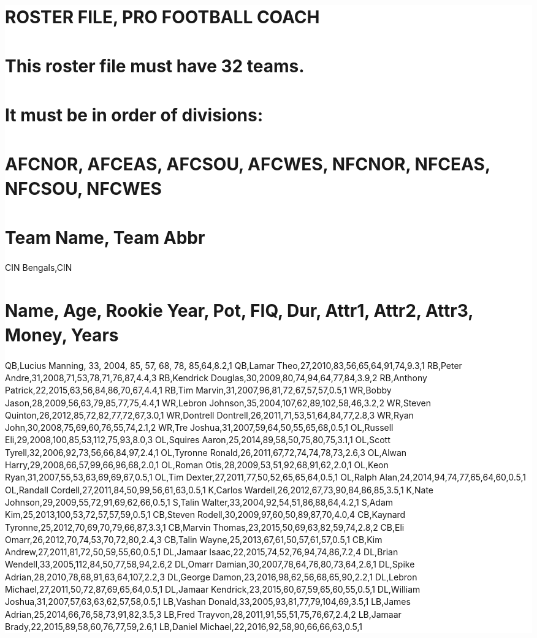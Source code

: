 # ROSTER FILE, PRO FOOTBALL COACH
# This roster file must have 32 teams.
# It must be in order of divisions: 
# AFCNOR, AFCEAS, AFCSOU, AFCWES, NFCNOR, NFCEAS, NFCSOU, NFCWES
# Team Name, Team Abbr
CIN Bengals,CIN
#  Name, Age, Rookie Year, Pot, FIQ, Dur, Attr1, Attr2, Attr3, Money, Years
QB,Lucius Manning, 33, 2004, 85, 57, 68, 78, 85,64,8.2,1
QB,Lamar Theo,27,2010,83,56,65,64,91,74,9.3,1
RB,Peter Andre,31,2008,71,53,78,71,76,87,4.4,3
RB,Kendrick Douglas,30,2009,80,74,94,64,77,84,3.9,2
RB,Anthony Patrick,22,2015,63,56,84,86,70,67,4.4,1
RB,Tim Marvin,31,2007,96,81,72,67,57,57,0.5,1
WR,Bobby Jason,28,2009,56,63,79,85,77,75,4.4,1
WR,Lebron Johnson,35,2004,107,62,89,102,58,46,3.2,2
WR,Steven Quinton,26,2012,85,72,82,77,72,67,3.0,1
WR,Dontrell Dontrell,26,2011,71,53,51,64,84,77,2.8,3
WR,Ryan John,30,2008,75,69,60,76,55,74,2.1,2
WR,Tre Joshua,31,2007,59,64,50,55,65,68,0.5,1
OL,Russell Eli,29,2008,100,85,53,112,75,93,8.0,3
OL,Squires Aaron,25,2014,89,58,50,75,80,75,3.1,1
OL,Scott Tyrell,32,2006,92,73,56,66,84,97,2.4,1
OL,Tyronne Ronald,26,2011,67,72,74,74,78,73,2.6,3
OL,Alwan Harry,29,2008,66,57,99,66,96,68,2.0,1
OL,Roman Otis,28,2009,53,51,92,68,91,62,2.0,1
OL,Keon Ryan,31,2007,55,53,63,69,69,67,0.5,1
OL,Tim Dexter,27,2011,77,50,52,65,65,64,0.5,1
OL,Ralph Alan,24,2014,94,74,77,65,64,60,0.5,1
OL,Randall Cordell,27,2011,84,50,99,56,61,63,0.5,1
K,Carlos Wardell,26,2012,67,73,90,84,86,85,3.5,1
K,Nate Johnson,29,2009,55,72,91,69,62,66,0.5,1
S,Talin Walter,33,2004,92,54,51,86,88,64,4.2,1
S,Adam Kim,25,2013,100,53,72,57,57,59,0.5,1
CB,Steven Rodell,30,2009,97,60,50,89,87,70,4.0,4
CB,Kaynard Tyronne,25,2012,70,69,70,79,66,87,3.3,1
CB,Marvin Thomas,23,2015,50,69,63,82,59,74,2.8,2
CB,Eli Omarr,26,2012,70,74,53,70,72,80,2.4,3
CB,Talin Wayne,25,2013,67,61,50,57,61,57,0.5,1
CB,Kim Andrew,27,2011,81,72,50,59,55,60,0.5,1
DL,Jamaar Isaac,22,2015,74,52,76,94,74,86,7.2,4
DL,Brian Wendell,33,2005,112,84,50,77,58,94,2.6,2
DL,Omarr Damian,30,2007,78,64,76,80,73,64,2.6,1
DL,Spike Adrian,28,2010,78,68,91,63,64,107,2.2,3
DL,George Damon,23,2016,98,62,56,68,65,90,2.2,1
DL,Lebron Michael,27,2011,50,72,87,69,65,64,0.5,1
DL,Jamaar Kendrick,23,2015,60,67,59,65,60,55,0.5,1
DL,William Joshua,31,2007,57,63,63,62,57,58,0.5,1
LB,Vashan Donald,33,2005,93,81,77,79,104,69,3.5,1
LB,James Adrian,25,2014,66,76,58,73,91,82,3.5,3
LB,Fred Trayvon,28,2011,91,55,51,75,76,67,2.4,2
LB,Jamaar Brady,22,2015,89,58,60,76,77,59,2.6,1
LB,Daniel Michael,22,2016,92,58,90,66,66,63,0.5,1